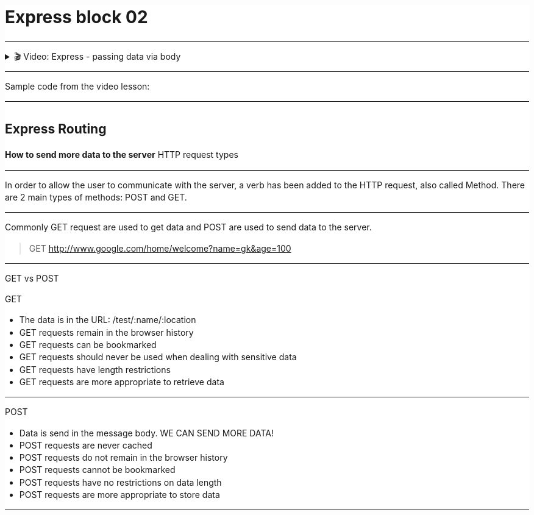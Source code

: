 # Express block 02

---

<details><summary>🎬 Video: Express - passing data via body</summary></details>

---

Sample code from the video lesson:

<iframe height="400px" width="100%" src="https://repl.it/@gk3000/express-passing-data-via-body?lite=true" scrolling="no" frameborder="no" allowtransparency="true" allowfullscreen="true" sandbox="allow-forms allow-pointer-lock allow-popups allow-same-origin allow-scripts allow-modals"></iframe>

---


## Express Routing

**How to send more data to the server**
HTTP request types

----------

In order to allow the user to communicate with the server, a verb has been added to the HTTP request, also called Method. There are 2 main types of methods: POST and GET.

----------

Commonly GET request are used to get data and POST are used to send data to the server.

> GET http://www.google.com/home/welcome?name=gk&age=100
----------

GET vs POST

GET

- The data is in the URL: /test/:name/:location
- GET requests remain in the browser history
- GET requests can be bookmarked
- GET requests should never be used when dealing with sensitive data
- GET requests have length restrictions
- GET requests are more appropriate to retrieve data
----------

POST

- Data is send in the message body. WE CAN SEND MORE DATA!
- POST requests are never cached
- POST requests do not remain in the browser history
- POST requests cannot be bookmarked
- POST requests have no restrictions on data length
- POST requests are more appropriate to store data
----------
